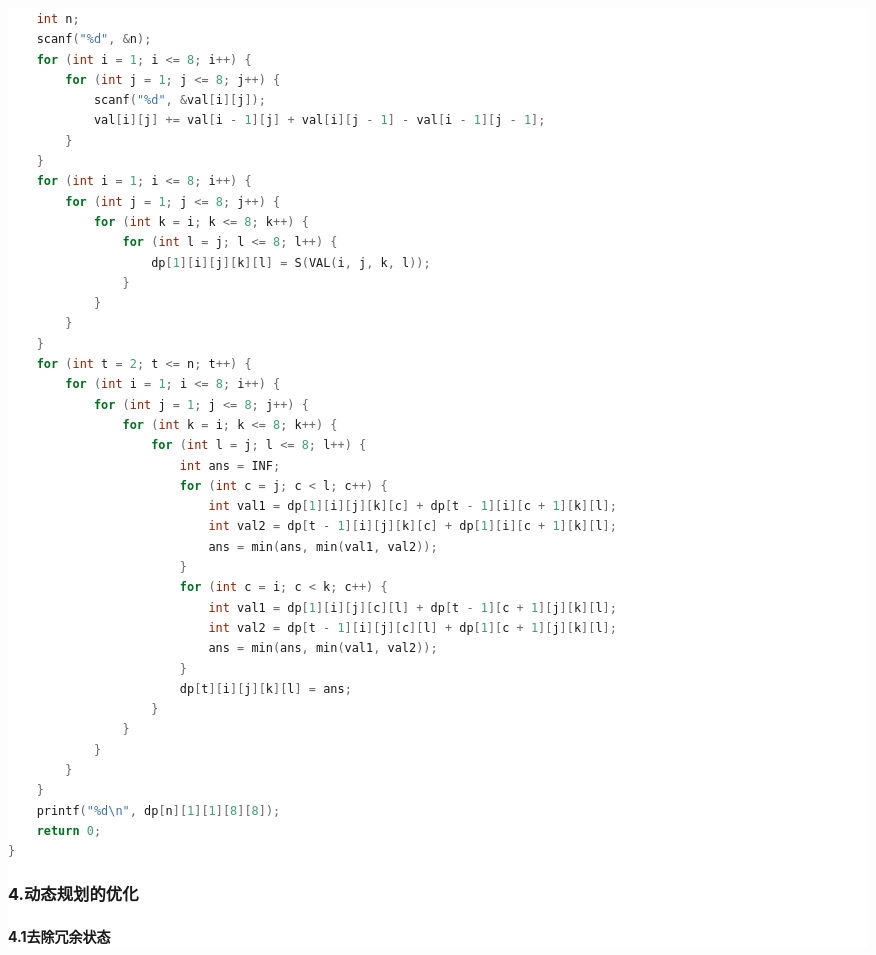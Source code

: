 ```c++
    int n;
    scanf("%d", &n);
    for (int i = 1; i <= 8; i++) {
        for (int j = 1; j <= 8; j++) {
            scanf("%d", &val[i][j]);
            val[i][j] += val[i - 1][j] + val[i][j - 1] - val[i - 1][j - 1];
        }
    }
    for (int i = 1; i <= 8; i++) {
        for (int j = 1; j <= 8; j++) {
            for (int k = i; k <= 8; k++) {
                for (int l = j; l <= 8; l++) {
                    dp[1][i][j][k][l] = S(VAL(i, j, k, l));
                }
            }
        }
    }
    for (int t = 2; t <= n; t++) {
        for (int i = 1; i <= 8; i++) {
            for (int j = 1; j <= 8; j++) {
                for (int k = i; k <= 8; k++) {
                    for (int l = j; l <= 8; l++) {
                        int ans = INF;
                        for (int c = j; c < l; c++) {
                            int val1 = dp[1][i][j][k][c] + dp[t - 1][i][c + 1][k][l];
                            int val2 = dp[t - 1][i][j][k][c] + dp[1][i][c + 1][k][l];
                            ans = min(ans, min(val1, val2));
                        }
                        for (int c = i; c < k; c++) {
                            int val1 = dp[1][i][j][c][l] + dp[t - 1][c + 1][j][k][l];
                            int val2 = dp[t - 1][i][j][c][l] + dp[1][c + 1][j][k][l];
                            ans = min(ans, min(val1, val2));
                        }
                        dp[t][i][j][k][l] = ans;
                    }
                }
            }
        }
    }
    printf("%d\n", dp[n][1][1][8][8]);
    return 0;
}
```





### 4.动态规划的优化



#### 4.1去除冗余状态
